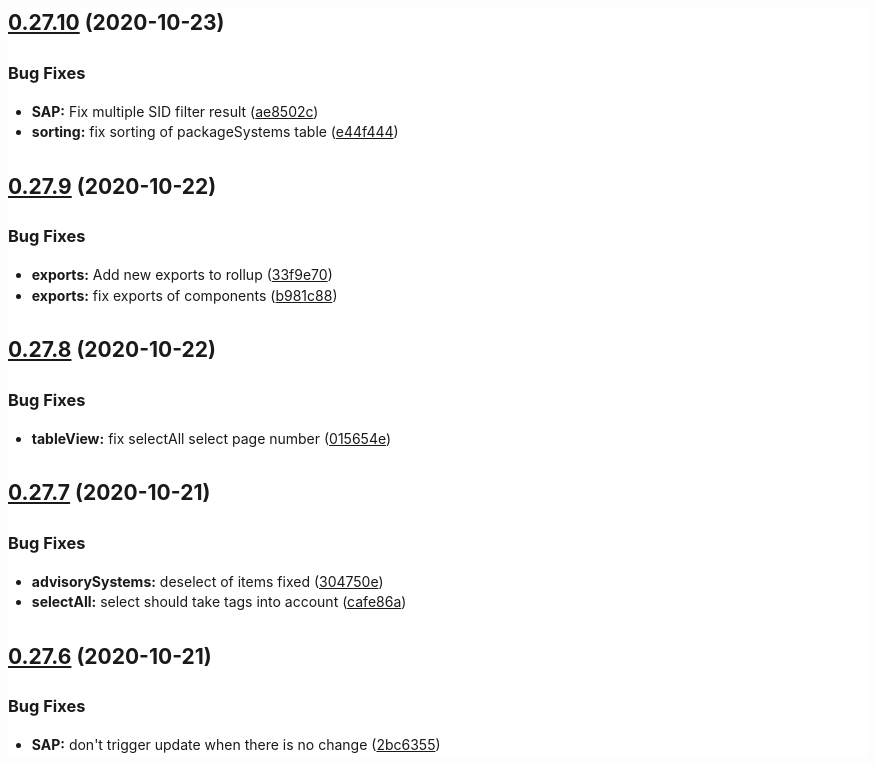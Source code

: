 ## [0.27.10](https://github.com/RedHatInsights/patchman-ui/compare/v0.27.9...v0.27.10) (2020-10-23)


### Bug Fixes

* **SAP:** Fix multiple SID filter result ([ae8502c](https://github.com/RedHatInsights/patchman-ui/commit/ae8502c91d0c978d44b15dae76bfc831f0dc1590))
* **sorting:** fix sorting of packageSystems table ([e44f444](https://github.com/RedHatInsights/patchman-ui/commit/e44f444154bb94cfec9ce255b1386c1fec188e77))

## [0.27.9](https://github.com/RedHatInsights/patchman-ui/compare/v0.27.8...v0.27.9) (2020-10-22)


### Bug Fixes

* **exports:** Add new exports to rollup ([33f9e70](https://github.com/RedHatInsights/patchman-ui/commit/33f9e70de67eecd688cee5a65befdf92a5e89536))
* **exports:** fix exports of components ([b981c88](https://github.com/RedHatInsights/patchman-ui/commit/b981c888d913fc0459bf77c30875f3f7bf857903))

## [0.27.8](https://github.com/RedHatInsights/patchman-ui/compare/v0.27.7...v0.27.8) (2020-10-22)


### Bug Fixes

* **tableView:** fix selectAll select page number ([015654e](https://github.com/RedHatInsights/patchman-ui/commit/015654ed9236fbea90d5b22ee9fc92c38f60a200))

## [0.27.7](https://github.com/RedHatInsights/patchman-ui/compare/v0.27.6...v0.27.7) (2020-10-21)


### Bug Fixes

* **advisorySystems:** deselect of items fixed ([304750e](https://github.com/RedHatInsights/patchman-ui/commit/304750e0455688d904d44b7e51fb4782fa0a9193))
* **selectAll:** select should take tags into account ([cafe86a](https://github.com/RedHatInsights/patchman-ui/commit/cafe86a58f974c652bad3428c75bbbd1171c6071))

## [0.27.6](https://github.com/RedHatInsights/patchman-ui/compare/v0.27.5...v0.27.6) (2020-10-21)


### Bug Fixes

* **SAP:** don't trigger update when there is no change ([2bc6355](https://github.com/RedHatInsights/patchman-ui/commit/2bc63555b88ee0da29a75d3ee322fda11d5e26ad))
